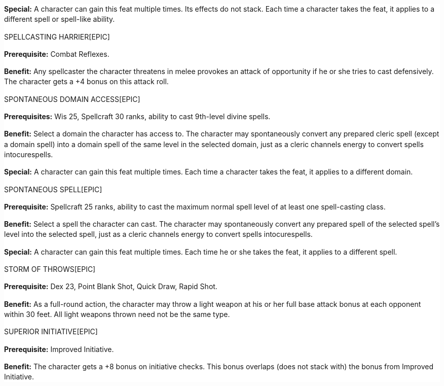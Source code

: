 **Special:** A character can gain this feat multiple times. Its effects do not stack. Each time a character takes the feat, it applies to a different spell or spell-like ability.





SPELLCASTING HARRIER[EPIC]

**Prerequisite:** Combat Reflexes.

**Benefit:** Any spellcaster the character threatens in melee provokes an attack of opportunity if he or she tries to cast defensively. The character gets a +4 bonus on this attack roll.





SPONTANEOUS DOMAIN ACCESS[EPIC]

**Prerequisites:** Wis 25, Spellcraft 30 ranks, ability to cast 9th-level divine spells.

**Benefit:** Select a domain the character has access to. The character may spontaneously convert any prepared cleric spell (except a domain spell) into a domain spell of the same level in the selected domain, just as a cleric channels energy to convert spells intocurespells.

**Special:** A character can gain this feat multiple times. Each time a character takes the feat, it applies to a different domain.





SPONTANEOUS SPELL[EPIC]

**Prerequisite:** Spellcraft 25 ranks, ability to cast the maximum normal spell level of at least one spell-casting class.

**Benefit:** Select a spell the character can cast. The character may spontaneously convert any prepared spell of the selected spell’s level into the selected spell, just as a cleric channels energy to convert spells intocurespells.

**Special:** A character can gain this feat multiple times. Each time he or she takes the feat, it applies to a different spell.





STORM OF THROWS[EPIC]

**Prerequisite:** Dex 23, Point Blank Shot, Quick Draw, Rapid Shot.

**Benefit:** As a full-round action, the character may throw a light weapon at his or her full base attack bonus at each opponent within 30 feet. All light weapons thrown need not be the same type.





SUPERIOR INITIATIVE[EPIC]

**Prerequisite:** Improved Initiative.

**Benefit:** The character gets a +8 bonus on initiative checks. This bonus overlaps (does not stack with) the bonus from Improved Initiative.



